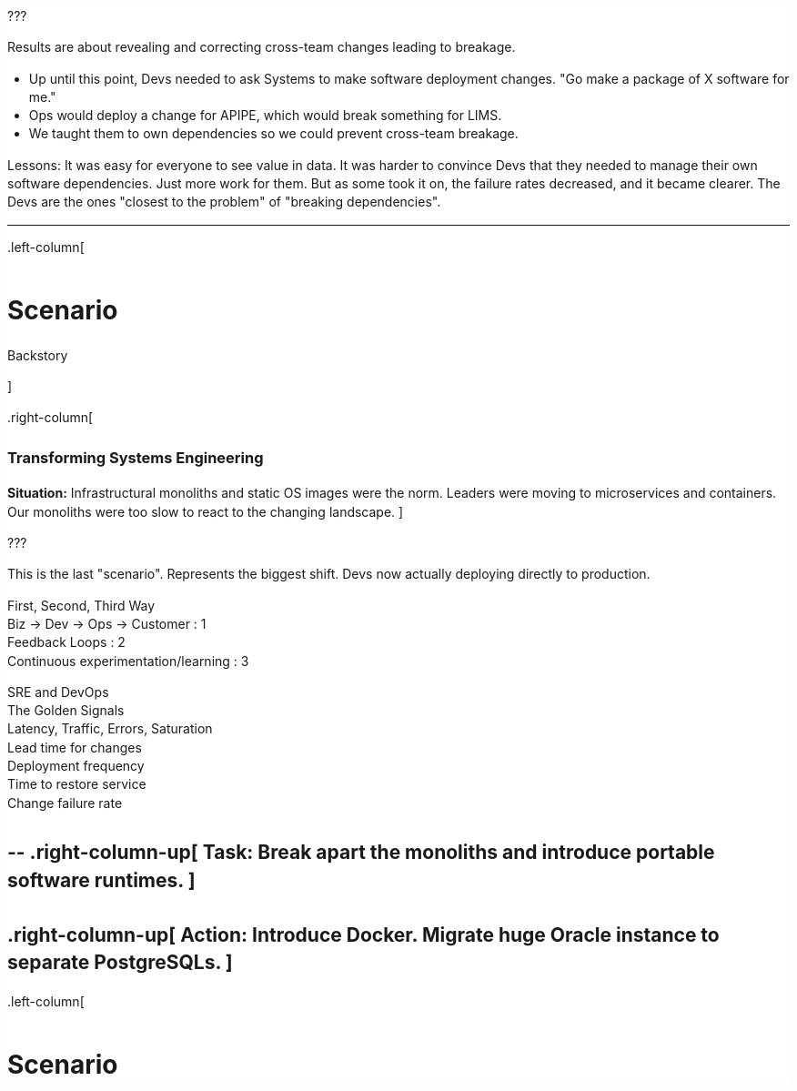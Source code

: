 ???

Results are about revealing and correcting cross-team changes leading to breakage.

* Up until this point, Devs needed to ask Systems to make software deployment
changes. "Go make a package of X software for me."
* Ops would deploy a change for APIPE, which would break something for LIMS.
* We taught them to own dependencies so we could prevent cross-team breakage.

Lessons: It was easy for everyone to see value in data. It was harder to convince
Devs that they needed to manage their own software dependencies. Just more work
for them. But as some took it on, the failure rates decreased, and it became clearer.
The Devs are the ones "closest to the problem" of "breaking dependencies".

---
.left-column[
# Scenario

Backstory

]

.right-column[
### Transforming Systems Engineering

**Situation:** Infrastructural monoliths and static OS images were the norm.
Leaders were moving to microservices and containers. Our monoliths were too slow
to react to the changing landscape.
]

???

This is the last "scenario". Represents the biggest shift. Devs now actually
deploying directly to production.

First, Second, Third Way<br/>
Biz -> Dev -> Ops -> Customer : 1<br/>
Feedback Loops : 2<br/>
Continuous experimentation/learning : 3<br/>

SRE and DevOps<br/>
The Golden Signals<br/>
Latency, Traffic, Errors, Saturation<br/>
Lead time for changes<br/>
Deployment frequency<br/>
Time to restore service<br/>
Change failure rate<br/>

--
.right-column-up[
**Task:** Break apart the monoliths and introduce portable software runtimes.
]
--
.right-column-up[
**Action:** Introduce Docker. Migrate huge Oracle instance to separate PostgreSQLs.
]
---
.left-column[
# Scenario
